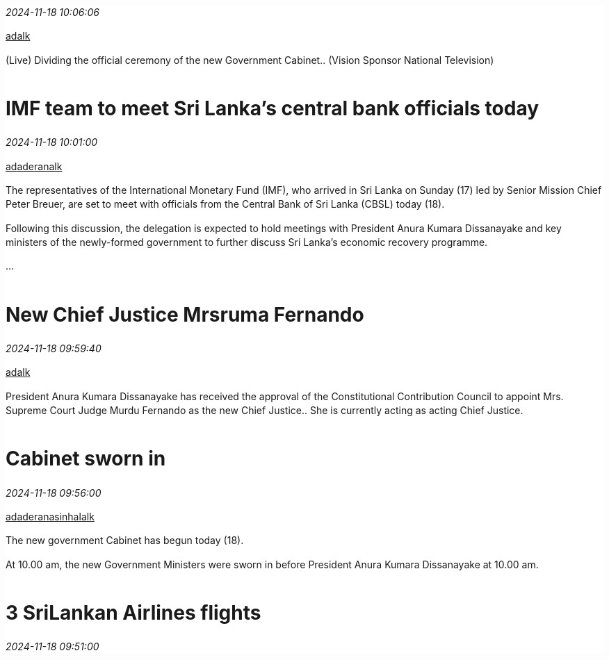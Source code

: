 *2024-11-18 10:06:06*

[adalk](https://www.ada.lk/breaking_news/අමාත්‍ය-මණ්ඩලය-දිවුරුම්-දිමේ-නිල-උත්සවය/11-413112)

(Live) Dividing the official ceremony of the new Government Cabinet.. (Vision Sponsor National Television)



# IMF team to meet Sri Lanka’s central bank officials today

*2024-11-18 10:01:00*

[adaderanalk](https://www.adaderana.lk/news/103574/imf-team-to-meet-sri-lankas-central-bank-officials-today)

The representatives of the International Monetary Fund (IMF), who arrived in Sri Lanka on Sunday (17) led by Senior Mission Chief Peter Breuer, are set to meet with officials from the Central Bank of Sri Lanka (CBSL) today (18).

Following this discussion, the delegation is expected to hold meetings with President Anura Kumara Dissanayake and key ministers of the newly-formed government to further discuss Sri Lanka’s economic recovery programme.

...



# New Chief Justice Mrsruma Fernando

*2024-11-18 09:59:40*

[adalk](https://www.ada.lk/breaking_news/නව-අගවිනිසුරු-මුර්දු-ප්‍රනාන්දු/11-413111)

President Anura Kumara Dissanayake has received the approval of the Constitutional Contribution Council to appoint Mrs. Supreme Court Judge Murdu Fernando as the new Chief Justice.. She is currently acting as acting Chief Justice.



# Cabinet sworn in

*2024-11-18 09:56:00*

[adaderanasinhalalk](http://sinhala.adaderana.lk/news/203487)

The new government Cabinet has begun today (18).

At 10.00 am, the new Government Ministers were sworn in before President Anura Kumara Dissanayake at 10.00 am.



# 3 SriLankan Airlines flights

*2024-11-18 09:51:00*
